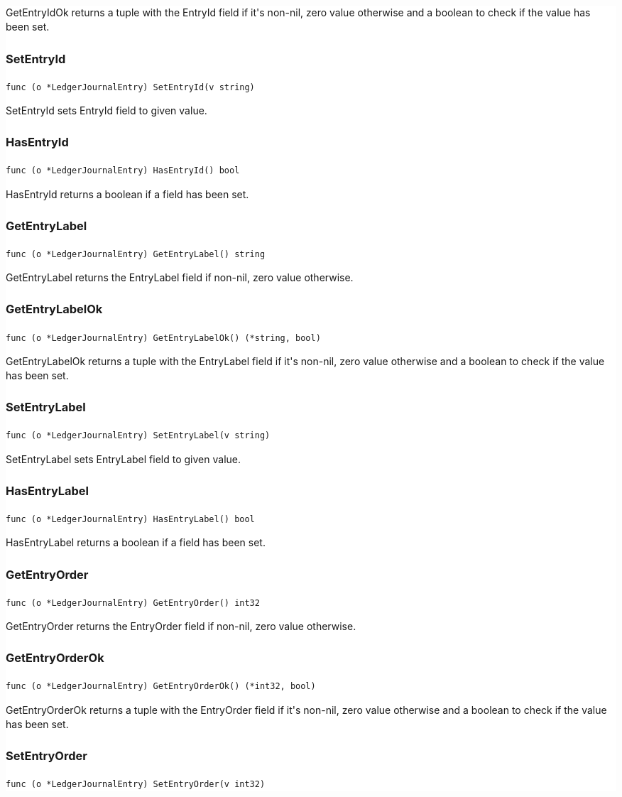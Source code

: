 GetEntryIdOk returns a tuple with the EntryId field if it's non-nil, zero value otherwise
and a boolean to check if the value has been set.

### SetEntryId

`func (o *LedgerJournalEntry) SetEntryId(v string)`

SetEntryId sets EntryId field to given value.

### HasEntryId

`func (o *LedgerJournalEntry) HasEntryId() bool`

HasEntryId returns a boolean if a field has been set.

### GetEntryLabel

`func (o *LedgerJournalEntry) GetEntryLabel() string`

GetEntryLabel returns the EntryLabel field if non-nil, zero value otherwise.

### GetEntryLabelOk

`func (o *LedgerJournalEntry) GetEntryLabelOk() (*string, bool)`

GetEntryLabelOk returns a tuple with the EntryLabel field if it's non-nil, zero value otherwise
and a boolean to check if the value has been set.

### SetEntryLabel

`func (o *LedgerJournalEntry) SetEntryLabel(v string)`

SetEntryLabel sets EntryLabel field to given value.

### HasEntryLabel

`func (o *LedgerJournalEntry) HasEntryLabel() bool`

HasEntryLabel returns a boolean if a field has been set.

### GetEntryOrder

`func (o *LedgerJournalEntry) GetEntryOrder() int32`

GetEntryOrder returns the EntryOrder field if non-nil, zero value otherwise.

### GetEntryOrderOk

`func (o *LedgerJournalEntry) GetEntryOrderOk() (*int32, bool)`

GetEntryOrderOk returns a tuple with the EntryOrder field if it's non-nil, zero value otherwise
and a boolean to check if the value has been set.

### SetEntryOrder

`func (o *LedgerJournalEntry) SetEntryOrder(v int32)`
